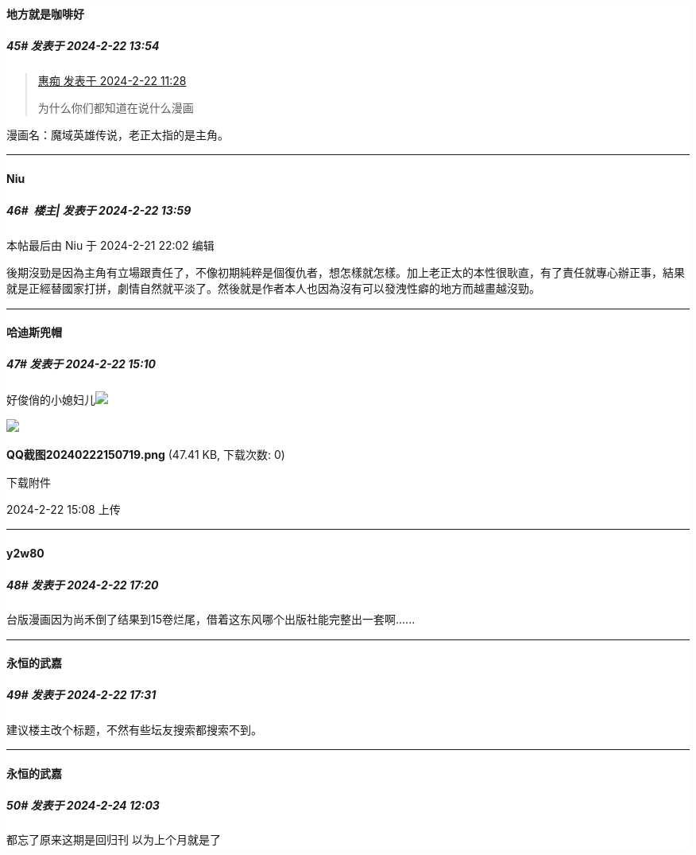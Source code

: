 ####  地方就是咖啡好  
##### 45#       发表于 2024-2-22 13:54

<blockquote><a href="httphttps://bbs.saraba1st.com/2b/forum.php?mod=redirect&amp;goto=findpost&amp;pid=64029647&amp;ptid=2169596" target="_blank">惠痴 发表于 2024-2-22 11:28</a>

为什么你们都知道在说什么漫画</blockquote>
漫画名：魔域英雄传说，老正太指的是主角。

*****

####  Niu  
##### 46#         楼主| 发表于 2024-2-22 13:59

 本帖最后由 Niu 于 2024-2-21 22:02 编辑 

後期沒勁是因為主角有立場跟責任了，不像初期純粹是個復仇者，想怎樣就怎樣。加上老正太的本性很耿直，有了責任就專心辦正事，結果就是正經替國家打拼，劇情自然就平淡了。然後就是作者本人也因為沒有可以發洩性癖的地方而越畫越沒勁。

*****

####  哈迪斯兜帽  
##### 47#       发表于 2024-2-22 15:10

好俊俏的小媳妇儿<img src="https://static.saraba1st.com/image/smiley/face2017/076.png" referrerpolicy="no-referrer">

<img src="https://img.saraba1st.com/forum/202402/22/150840t6zbkt6xlkgnilub.png" referrerpolicy="no-referrer">

<strong>QQ截图20240222150719.png</strong> (47.41 KB, 下载次数: 0)

下载附件

2024-2-22 15:08 上传

*****

####  y2w80  
##### 48#       发表于 2024-2-22 17:20

台版漫画因为尚禾倒了结果到15卷烂尾，借着这东风哪个出版社能完整出一套啊......

*****

####  永恒的武嘉  
##### 49#       发表于 2024-2-22 17:31

建议楼主改个标题，不然有些坛友搜索都搜索不到。

*****

####  永恒的武嘉  
##### 50#       发表于 2024-2-24 12:03

都忘了原来这期是回归刊 以为上个月就是了
